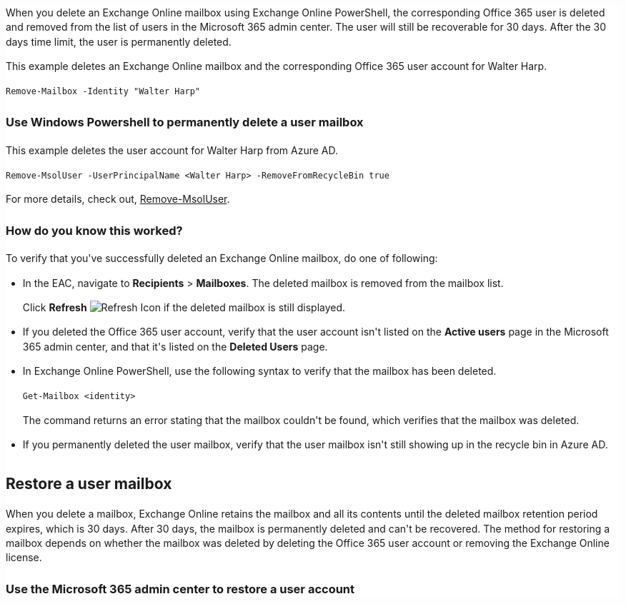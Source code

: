 When you delete an Exchange Online mailbox using Exchange Online PowerShell, the corresponding Office 365 user is deleted and removed from the list of users in the Microsoft 365 admin center. The user will still be recoverable for 30 days. After the 30 days time limit, the user is permanently deleted.

This example deletes an Exchange Online mailbox and the corresponding Office 365 user account for Walter Harp.

```
Remove-Mailbox -Identity "Walter Harp"
```

### Use Windows Powershell to permanently delete a user mailbox

This example deletes the user account for Walter Harp from Azure AD.

```
Remove-MsolUser -UserPrincipalName <Walter Harp> -RemoveFromRecycleBin true
```

For more details, check out, [Remove-MsolUser](https://go.microsoft.com/fwlink/p/?LinkID=809043).

### How do you know this worked?

To verify that you've successfully deleted an Exchange Online mailbox, do one of following:

- In the EAC, navigate to **Recipients** \> **Mailboxes**. The deleted mailbox is removed from the mailbox list.

  Click **Refresh** ![Refresh Icon](../media/ITPro_EAC_RefreshIcon.gif) if the deleted mailbox is still displayed.

- If you deleted the Office 365 user account, verify that the user account isn't listed on the **Active users** page in the Microsoft 365 admin center, and that it's listed on the **Deleted Users** page.

- In Exchange Online PowerShell, use the following syntax to verify that the mailbox has been deleted.

  ```
  Get-Mailbox <identity>
  ```

  The command returns an error stating that the mailbox couldn't be found, which verifies that the mailbox was deleted.

- If you permanently deleted the user mailbox, verify that the user mailbox isn't still showing up in the recycle bin in Azure AD.

## Restore a user mailbox

When you delete a mailbox, Exchange Online retains the mailbox and all its contents until the deleted mailbox retention period expires, which is 30 days. After 30 days, the mailbox is permanently deleted and can't be recovered. The method for restoring a mailbox depends on whether the mailbox was deleted by deleting the Office 365 user account or removing the Exchange Online license.

### Use the Microsoft 365 admin center to restore a user account
